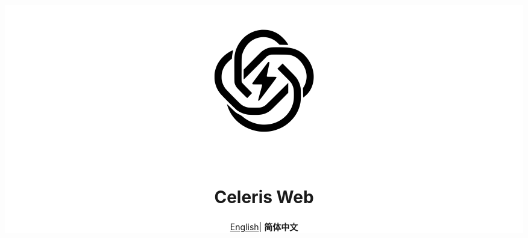 <div align='center'>
<img src='docs/README.assets/logo.svg' alt='celeris-web - free and open-source front-end development framework' width='256'/>
<h1>Celeris Web</h1>
</div>

<div align='center'>
<a href="README.md">English</a>| <b>简体中文</b>
</div>
